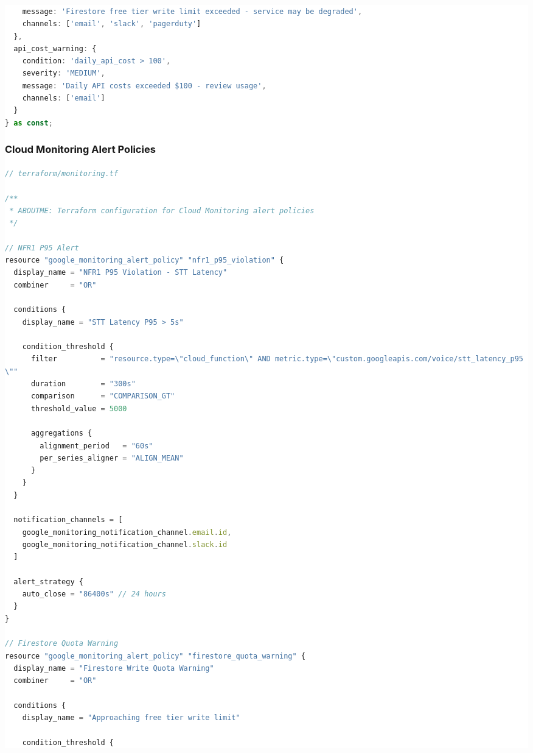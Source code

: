 ```typescript
    message: 'Firestore free tier write limit exceeded - service may be degraded',
    channels: ['email', 'slack', 'pagerduty']
  },
  api_cost_warning: {
    condition: 'daily_api_cost > 100',
    severity: 'MEDIUM',
    message: 'Daily API costs exceeded $100 - review usage',
    channels: ['email']
  }
} as const;
```

### Cloud Monitoring Alert Policies

```typescript
// terraform/monitoring.tf

/**
 * ABOUTME: Terraform configuration for Cloud Monitoring alert policies
 */

// NFR1 P95 Alert
resource "google_monitoring_alert_policy" "nfr1_p95_violation" {
  display_name = "NFR1 P95 Violation - STT Latency"
  combiner     = "OR"

  conditions {
    display_name = "STT Latency P95 > 5s"

    condition_threshold {
      filter          = "resource.type=\"cloud_function\" AND metric.type=\"custom.googleapis.com/voice/stt_latency_p95\""
      duration        = "300s"
      comparison      = "COMPARISON_GT"
      threshold_value = 5000

      aggregations {
        alignment_period   = "60s"
        per_series_aligner = "ALIGN_MEAN"
      }
    }
  }

  notification_channels = [
    google_monitoring_notification_channel.email.id,
    google_monitoring_notification_channel.slack.id
  ]

  alert_strategy {
    auto_close = "86400s" // 24 hours
  }
}

// Firestore Quota Warning
resource "google_monitoring_alert_policy" "firestore_quota_warning" {
  display_name = "Firestore Write Quota Warning"
  combiner     = "OR"

  conditions {
    display_name = "Approaching free tier write limit"

    condition_threshold {
```